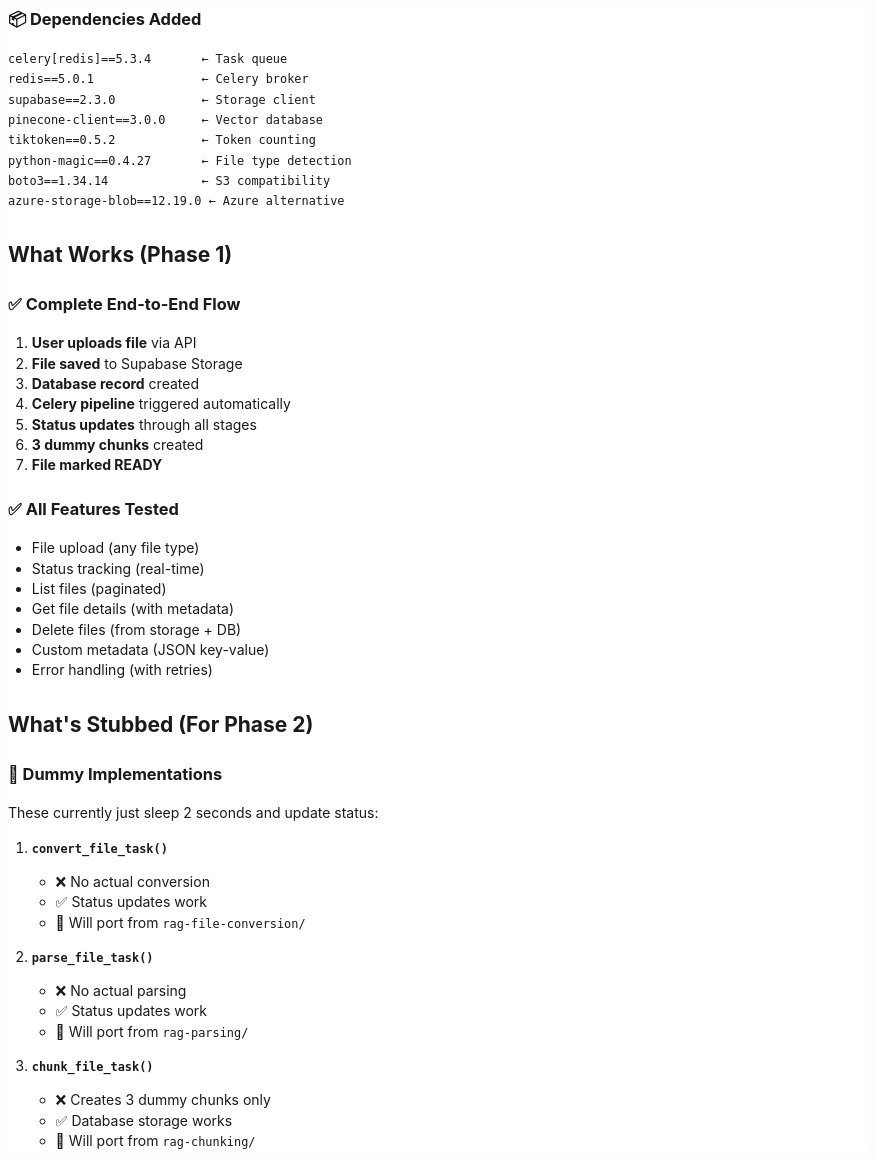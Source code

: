 ### 📦 Dependencies Added

```
celery[redis]==5.3.4       ← Task queue
redis==5.0.1               ← Celery broker
supabase==2.3.0            ← Storage client
pinecone-client==3.0.0     ← Vector database
tiktoken==0.5.2            ← Token counting
python-magic==0.4.27       ← File type detection
boto3==1.34.14             ← S3 compatibility
azure-storage-blob==12.19.0 ← Azure alternative
```

## What Works (Phase 1)

### ✅ Complete End-to-End Flow

1. **User uploads file** via API
2. **File saved** to Supabase Storage
3. **Database record** created
4. **Celery pipeline** triggered automatically
5. **Status updates** through all stages
6. **3 dummy chunks** created
7. **File marked READY**

### ✅ All Features Tested

- File upload (any file type)
- Status tracking (real-time)
- List files (paginated)
- Get file details (with metadata)
- Delete files (from storage + DB)
- Custom metadata (JSON key-value)
- Error handling (with retries)

## What's Stubbed (For Phase 2)

### 🔄 Dummy Implementations

These currently just sleep 2 seconds and update status:

1. **`convert_file_task()`**
   - ❌ No actual conversion
   - ✅ Status updates work
   - 📍 Will port from `rag-file-conversion/`

2. **`parse_file_task()`**
   - ❌ No actual parsing
   - ✅ Status updates work
   - 📍 Will port from `rag-parsing/`

3. **`chunk_file_task()`**
   - ❌ Creates 3 dummy chunks only
   - ✅ Database storage works
   - 📍 Will port from `rag-chunking/`
